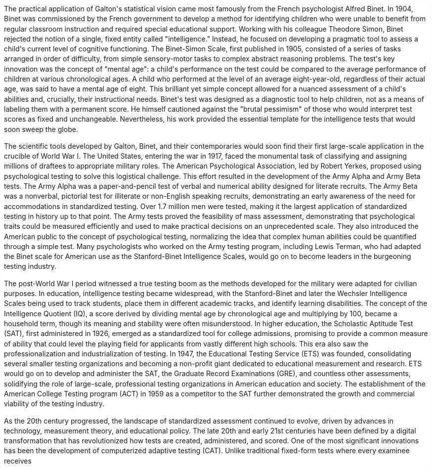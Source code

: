The practical application of Galton's statistical vision came most famously from the French psychologist Alfred Binet. In 1904, Binet was commissioned by the French government to develop a method for identifying children who were unable to benefit from regular classroom instruction and required special educational support. Working with his colleague Theodore Simon, Binet rejected the notion of a single, fixed entity called "intelligence." Instead, he focused on developing a pragmatic tool to assess a child's current level of cognitive functioning. The Binet-Simon Scale, first published in 1905, consisted of a series of tasks arranged in order of difficulty, from simple sensory-motor tasks to complex abstract reasoning problems. The test's key innovation was the concept of "mental age": a child's performance on the test could be compared to the average performance of children at various chronological ages. A child who performed at the level of an average eight-year-old, regardless of their actual age, was said to have a mental age of eight. This brilliant yet simple concept allowed for a nuanced assessment of a child's abilities and, crucially, their instructional needs. Binet's test was designed as a diagnostic tool to help children, not as a means of labeling them with a permanent score. He himself cautioned against the "brutal pessimism" of those who would interpret test scores as fixed and unchangeable. Nevertheless, his work provided the essential template for the intelligence tests that would soon sweep the globe.

The scientific tools developed by Galton, Binet, and their contemporaries would soon find their first large-scale application in the crucible of World War I. The United States, entering the war in 1917, faced the monumental task of classifying and assigning millions of draftees to appropriate military roles. The American Psychological Association, led by Robert Yerkes, proposed using psychological testing to solve this logistical challenge. This effort resulted in the development of the Army Alpha and Army Beta tests. The Army Alpha was a paper-and-pencil test of verbal and numerical ability designed for literate recruits. The Army Beta was a nonverbal, pictorial test for illiterate or non-English speaking recruits, demonstrating an early awareness of the need for accommodations in standardized testing. Over 1.7 million men were tested, making it the largest application of standardized testing in history up to that point. The Army tests proved the feasibility of mass assessment, demonstrating that psychological traits could be measured efficiently and used to make practical decisions on an unprecedented scale. They also introduced the American public to the concept of psychological testing, normalizing the idea that complex human abilities could be quantified through a simple test. Many psychologists who worked on the Army testing program, including Lewis Terman, who had adapted the Binet scale for American use as the Stanford-Binet Intelligence Scales, would go on to become leaders in the burgeoning testing industry.

The post-World War I period witnessed a true testing boom as the methods developed for the military were adapted for civilian purposes. In education, intelligence testing became widespread, with the Stanford-Binet and later the Wechsler Intelligence Scales being used to track students, place them in different academic tracks, and identify learning disabilities. The concept of the Intelligence Quotient (IQ), a score derived by dividing mental age by chronological age and multiplying by 100, became a household term, though its meaning and stability were often misunderstood. In higher education, the Scholastic Aptitude Test (SAT), first administered in 1926, emerged as a standardized tool for college admissions, promising to provide a common measure of ability that could level the playing field for applicants from vastly different high schools. This era also saw the professionalization and industrialization of testing. In 1947, the Educational Testing Service (ETS) was founded, consolidating several smaller testing organizations and becoming a non-profit giant dedicated to educational measurement and research. ETS would go on to develop and administer the SAT, the Graduate Record Examinations (GRE), and countless other assessments, solidifying the role of large-scale, professional testing organizations in American education and society. The establishment of the American College Testing program (ACT) in 1959 as a competitor to the SAT further demonstrated the growth and commercial viability of the testing industry.

As the 20th century progressed, the landscape of standardized assessment continued to evolve, driven by advances in technology, measurement theory, and educational policy. The late 20th and early 21st centuries have been defined by a digital transformation that has revolutionized how tests are created, administered, and scored. One of the most significant innovations has been the development of computerized adaptive testing (CAT). Unlike traditional fixed-form tests where every examinee receives
